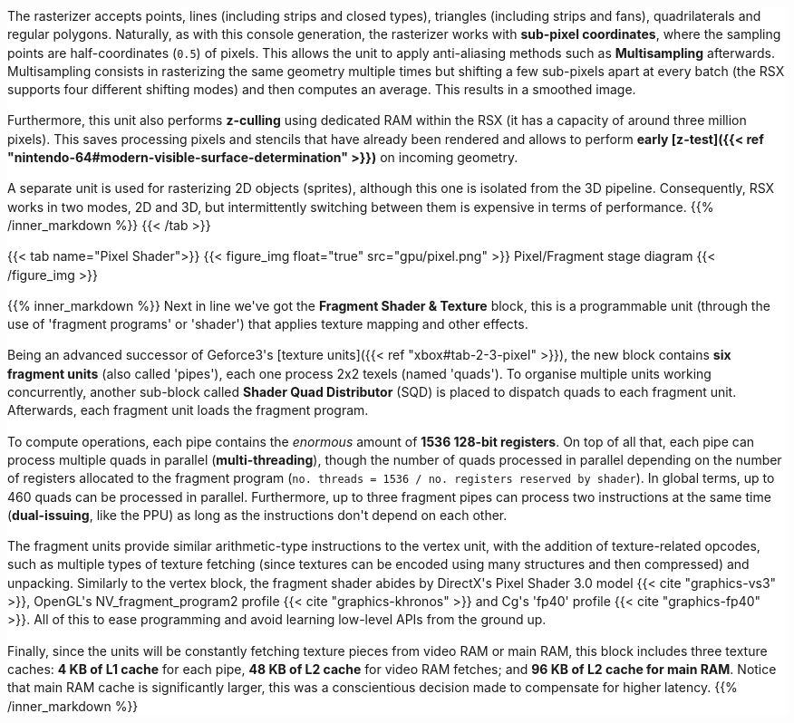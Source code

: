 The rasterizer accepts points, lines (including strips and closed types), triangles (including strips and fans), quadrilaterals and regular polygons. Naturally, as with this console generation, the rasterizer works with **sub-pixel coordinates**, where the sampling points are half-coordinates (`0.5`) of pixels. This allows the unit to apply anti-aliasing methods such as **Multisampling** afterwards. Multisampling consists in rasterizing the same geometry multiple times but shifting a few sub-pixels apart at every batch (the RSX supports four different shifting modes) and then computes an average. This results in a smoothed image.

Furthermore, this unit also performs **z-culling** using dedicated RAM within the RSX (it has a capacity of around three million pixels). This saves processing pixels and stencils that have already been rendered and allows to perform **early [z-test]({{< ref "nintendo-64#modern-visible-surface-determination" >}})** on incoming geometry.

A separate unit is used for rasterizing 2D objects (sprites), although this one is isolated from the 3D pipeline. Consequently, RSX works in two modes, 2D and 3D, but intermittently switching between them is expensive in terms of performance.
{{% /inner_markdown %}}
{{< /tab >}}

{{< tab name="Pixel Shader">}}
{{< figure_img float="true" src="gpu/pixel.png" >}}
Pixel/Fragment stage diagram
{{< /figure_img >}}

{{% inner_markdown %}}
Next in line we've got the **Fragment Shader & Texture** block, this is a programmable unit (through the use of 'fragment programs' or 'shader') that applies texture mapping and other effects.

Being an advanced successor of Geforce3's [texture units]({{< ref "xbox#tab-2-3-pixel" >}}), the new block contains **six fragment units** (also called 'pipes'), each one process 2x2 texels (named 'quads'). To organise multiple units working concurrently, another sub-block called **Shader Quad Distributor** (SQD) is placed to dispatch quads to each fragment unit. Afterwards, each fragment unit loads the fragment program.

To compute operations, each pipe contains the _enormous_ amount of **1536 128-bit registers**. On top of all that, each pipe can process multiple quads in parallel (**multi-threading**), though the number of quads processed in parallel depending on the number of registers allocated to the fragment program (`no. threads = 1536 / no. registers reserved by shader`). In global terms, up to 460 quads can be processed in parallel. Furthermore, up to three fragment pipes can process two instructions at the same time (**dual-issuing**, like the PPU) as long as the instructions don't depend on each other.

The fragment units provide similar arithmetic-type instructions to the vertex unit, with the addition of texture-related opcodes, such as multiple types of texture fetching (since textures can be encoded using many structures and then compressed) and unpacking. Similarly to the vertex block, the fragment shader abides by DirectX's Pixel Shader 3.0 model {{< cite "graphics-vs3" >}}, OpenGL's NV_fragment_program2 profile {{< cite "graphics-khronos" >}} and Cg's 'fp40' profile {{< cite "graphics-fp40" >}}. All of this to ease programming and avoid learning low-level APIs from the ground up.

Finally, since the units will be constantly fetching texture pieces from video RAM or main RAM, this block includes three texture caches: **4 KB of L1 cache** for each pipe, **48 KB of L2 cache** for video RAM fetches; and **96 KB of L2 cache for main RAM**. Notice that main RAM cache is significantly larger, this was a conscientious decision made to compensate for higher latency.
{{% /inner_markdown %}}

